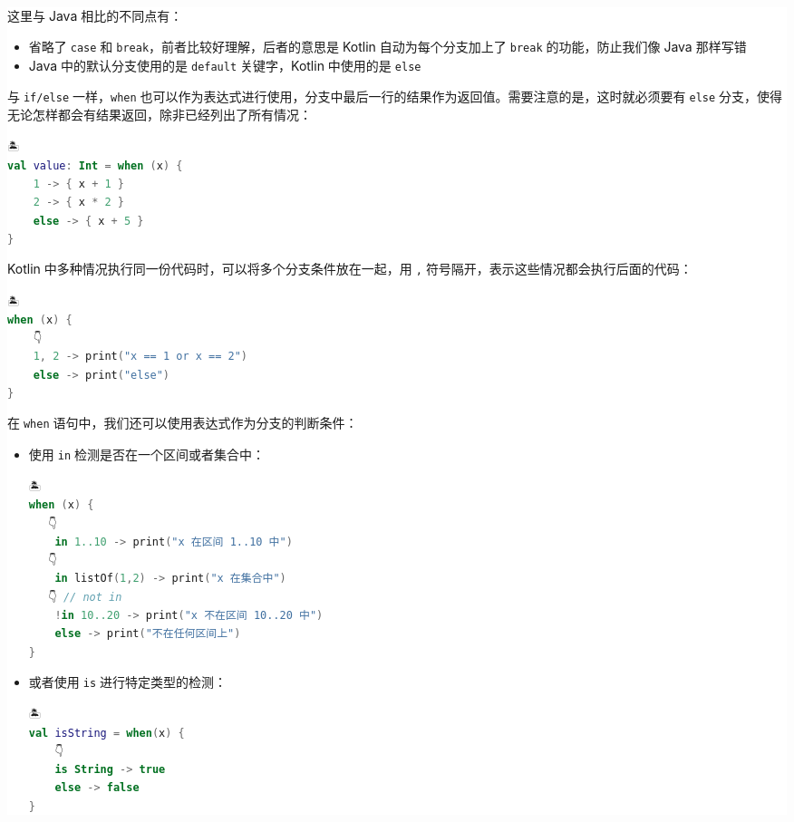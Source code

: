 这里与 Java 相比的不同点有：

- 省略了 `case` 和 `break`，前者比较好理解，后者的意思是 Kotlin 自动为每个分支加上了 `break` 的功能，防止我们像 Java 那样写错
- Java 中的默认分支使用的是 `default` 关键字，Kotlin 中使用的是 `else`



与 `if/else` 一样，`when` 也可以作为表达式进行使用，分支中最后一行的结果作为返回值。需要注意的是，这时就必须要有 `else` 分支，使得无论怎样都会有结果返回，除非已经列出了所有情况：

```kotlin
🏝️
val value: Int = when (x) {
    1 -> { x + 1 }
    2 -> { x * 2 }
    else -> { x + 5 }
}
```

 Kotlin 中多种情况执行同一份代码时，可以将多个分支条件放在一起，用 `,` 符号隔开，表示这些情况都会执行后面的代码：

```kotlin
🏝️
when (x) {
    👇
    1, 2 -> print("x == 1 or x == 2")
    else -> print("else")
}
```



在 `when` 语句中，我们还可以使用表达式作为分支的判断条件：

- 使用 `in` 检测是否在一个区间或者集合中：

    ```kotlin
    🏝️
    when (x) {
       👇
        in 1..10 -> print("x 在区间 1..10 中")
       👇
        in listOf(1,2) -> print("x 在集合中")
       👇 // not in
        !in 10..20 -> print("x 不在区间 10..20 中")
        else -> print("不在任何区间上")
    }
    ```

- 或者使用 `is` 进行特定类型的检测：

    ```kotlin
    🏝️
    val isString = when(x) {
        👇
        is String -> true
        else -> false
    }
    ```
